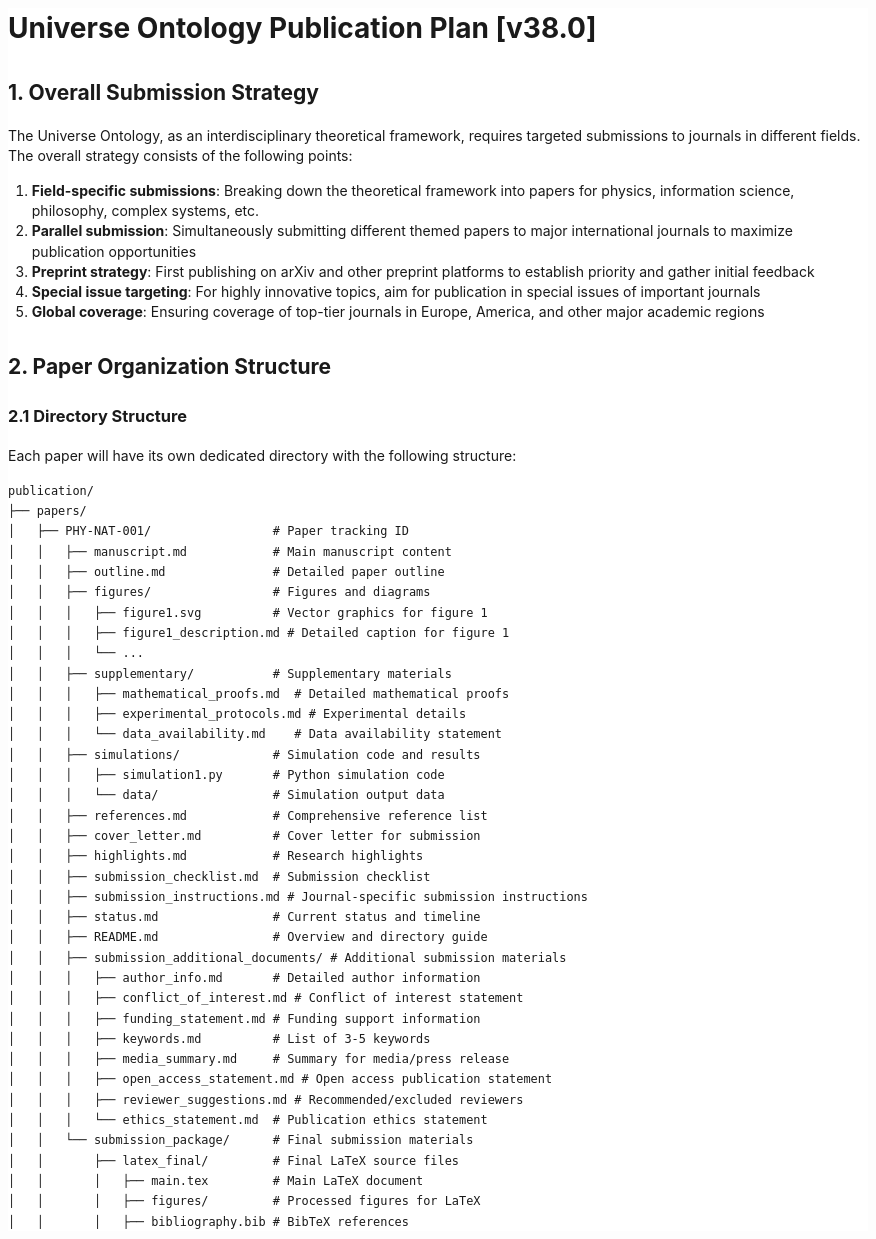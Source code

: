 # Universe Ontology Publication Plan [v38.0]

## 1. Overall Submission Strategy

The Universe Ontology, as an interdisciplinary theoretical framework, requires targeted submissions to journals in different fields. The overall strategy consists of the following points:

1. **Field-specific submissions**: Breaking down the theoretical framework into papers for physics, information science, philosophy, complex systems, etc.
2. **Parallel submission**: Simultaneously submitting different themed papers to major international journals to maximize publication opportunities
3. **Preprint strategy**: First publishing on arXiv and other preprint platforms to establish priority and gather initial feedback
4. **Special issue targeting**: For highly innovative topics, aim for publication in special issues of important journals
5. **Global coverage**: Ensuring coverage of top-tier journals in Europe, America, and other major academic regions

## 2. Paper Organization Structure

### 2.1 Directory Structure

Each paper will have its own dedicated directory with the following structure:

```
publication/
├── papers/
│   ├── PHY-NAT-001/                 # Paper tracking ID
│   │   ├── manuscript.md            # Main manuscript content
│   │   ├── outline.md               # Detailed paper outline
│   │   ├── figures/                 # Figures and diagrams
│   │   │   ├── figure1.svg          # Vector graphics for figure 1
│   │   │   ├── figure1_description.md # Detailed caption for figure 1
│   │   │   └── ...
│   │   ├── supplementary/           # Supplementary materials
│   │   │   ├── mathematical_proofs.md  # Detailed mathematical proofs
│   │   │   ├── experimental_protocols.md # Experimental details
│   │   │   └── data_availability.md    # Data availability statement
│   │   ├── simulations/             # Simulation code and results
│   │   │   ├── simulation1.py       # Python simulation code
│   │   │   └── data/                # Simulation output data
│   │   ├── references.md            # Comprehensive reference list
│   │   ├── cover_letter.md          # Cover letter for submission
│   │   ├── highlights.md            # Research highlights
│   │   ├── submission_checklist.md  # Submission checklist
│   │   ├── submission_instructions.md # Journal-specific submission instructions
│   │   ├── status.md                # Current status and timeline
│   │   ├── README.md                # Overview and directory guide
│   │   ├── submission_additional_documents/ # Additional submission materials
│   │   │   ├── author_info.md       # Detailed author information
│   │   │   ├── conflict_of_interest.md # Conflict of interest statement
│   │   │   ├── funding_statement.md # Funding support information
│   │   │   ├── keywords.md          # List of 3-5 keywords
│   │   │   ├── media_summary.md     # Summary for media/press release
│   │   │   ├── open_access_statement.md # Open access publication statement
│   │   │   ├── reviewer_suggestions.md # Recommended/excluded reviewers
│   │   │   └── ethics_statement.md  # Publication ethics statement
│   │   └── submission_package/      # Final submission materials
│   │       ├── latex_final/         # Final LaTeX source files
│   │       │   ├── main.tex         # Main LaTeX document
│   │       │   ├── figures/         # Processed figures for LaTeX
│   │       │   ├── bibliography.bib # BibTeX references
```
